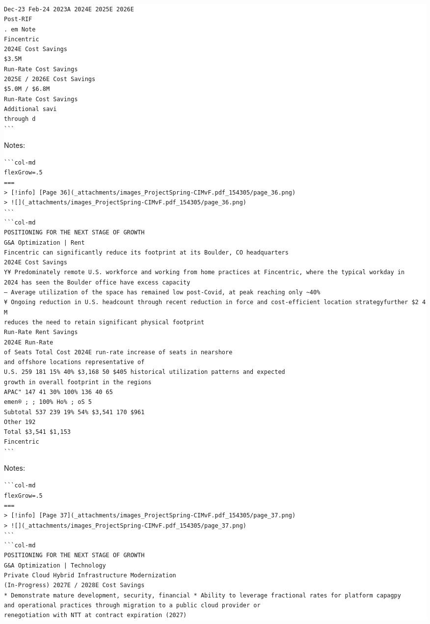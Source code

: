 ````col
Dec-23 Feb-24 2023A 2024E 2025E 2026E  
Post-RIF  
. em Note
Fincentric  
2024E Cost Savings  
$3.5M  
Run-Rate Cost Savings  
2025E / 2026E Cost Savings  
$5.0M / $6.8M  
Run-Rate Cost Savings  
Additional savi
through d  
```
````
Notes:    
````col
```col-md
flexGrow=.5
===
> [!info] [Page 36](_attachments/images_ProjectSpring-CIMvF.pdf_154305/page_36.png)
> ![](_attachments/images_ProjectSpring-CIMvF.pdf_154305/page_36.png)
```  
```col-md
POSITIONING FOR THE NEXT STAGE OF GROWTH  
G&A Optimization | Rent  
Fincentric can significantly reduce its footprint at its Boulder, CO headquarters  
2024E Cost Savings  
Y¥ Predominately remote U.S. workforce and working from home practices at Fincentric, where the typical workday in
2024 has seen the Boulder office have excess capacity  
— Average utilization of the space has remained low post-Covid, at peak reaching only ~40%  
¥ Ongoing reduction in U.S. headcount through recent reduction in force and cost-efficient location strategyfurther $2 4 M  
reduces the need to retain significant physical footprint
Run-Rate Rent Savings  
2024E Run-Rate  
of Seats Total Cost 2024E run-rate increase of seats in nearshore  
and offshore locations representative of  
U.S. 259 181 15% 40% $3,168 50 $405 historical utilization patterns and expected
growth in overall footprint in the regions  
APAC" 147 41 30% 100% 136 40 65  
emen® ; ; 100% Ho% ; oS 5  
Subtotal 537 239 19% 54% $3,541 170 $961  
Other 192  
Total $3,541 $1,153  
Fincentric  
```
````
Notes:    
````col
```col-md
flexGrow=.5
===
> [!info] [Page 37](_attachments/images_ProjectSpring-CIMvF.pdf_154305/page_37.png)
> ![](_attachments/images_ProjectSpring-CIMvF.pdf_154305/page_37.png)
```  
```col-md
POSITIONING FOR THE NEXT STAGE OF GROWTH  
G&A Optimization | Technology  
Private Cloud Hybrid Infrastructure Modernization  
(In-Progress) 2027E / 2028E Cost Savings
* Demonstrate mature development, security, financial * Ability to leverage fractional rates for platform capagpy
and operational practices through migration to a public cloud provider or  
renegotiation with NTT at contract expiration (2027)  
````